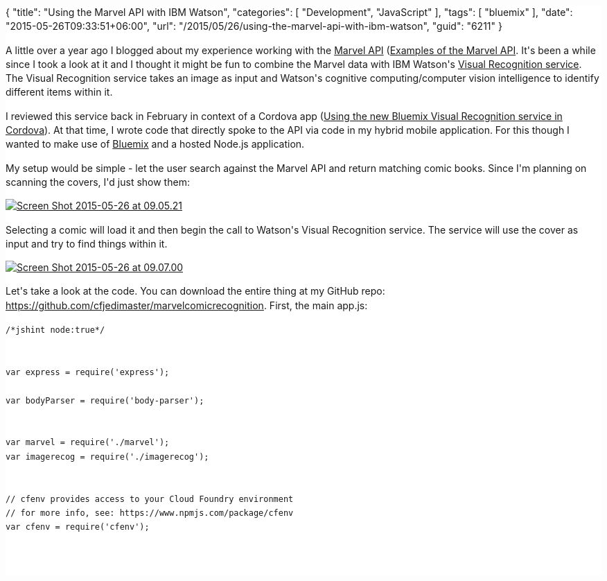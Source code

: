 {
	"title": "Using the Marvel API with IBM Watson",
	"categories": [
		"Development",
		"JavaScript"
	],
	"tags": [
		"bluemix"
	],
	"date": "2015-05-26T09:33:51+06:00",
	"url": "/2015/05/26/using-the-marvel-api-with-ibm-watson",
	"guid": "6211"
}

A little over a year ago I blogged about my experience working with the <a href="http://developer.marvel.com/">Marvel API</a> (<a href="http://www.raymondcamden.com/2014/02/02/Examples-of-the-Marvel-API">Examples of the Marvel API</a>. It's been a while since I took a look at it and I thought it might be fun to combine the Marvel data with IBM Watson's <a href="http://ibmmobile.info/VisualRecognition">Visual Recognition service</a>. The Visual Recognition service takes an image as input and Watson's cognitive computing/computer vision intelligence to identify different items within it. 



I reviewed this service back in February in context of a Cordova app (<a href="http://www.raymondcamden.com/2015/02/06/using-the-new-bluemix-visual-recognition-service-in-cordova">Using the new Bluemix Visual Recognition service in Cordova</a>). At that time, I wrote code that directly spoke to the API via code in my hybrid mobile application. For this though I wanted to make use of <a href="http://ibmmobile.info/Mobile-Catalog">Bluemix</a> and a hosted Node.js application. 

My setup would be simple - let the user search against the Marvel API and return matching comic books. Since I'm planning on scanning the covers, I'd just show them:

<a href="http://www.raymondcamden.com/wp-content/uploads/2015/05/Screen-Shot-2015-05-26-at-09.05.21.png"><img src="https://static.raymondcamden.com/images/wp-content/uploads/2015/05/Screen-Shot-2015-05-26-at-09.05.21.png" alt="Screen Shot 2015-05-26 at 09.05.21" width="788" height="800" class="aligncenter size-full wp-image-6213 imgborder" /></a>

Selecting a comic will load it and then begin the call to Watson's Visual Recognition service. The service will use the cover as input and try to find things within it.

<a href="http://www.raymondcamden.com/wp-content/uploads/2015/05/Screen-Shot-2015-05-26-at-09.07.00.png"><img src="https://static.raymondcamden.com/images/wp-content/uploads/2015/05/Screen-Shot-2015-05-26-at-09.07.00.png" alt="Screen Shot 2015-05-26 at 09.07.00" width="800" height="384" class="aligncenter size-full wp-image-6214" /></a>

Let's take a look at the code. You can download the entire thing at my GitHub repo: <a href="https://github.com/cfjedimaster/marvelcomicrecognition">https://github.com/cfjedimaster/marvelcomicrecognition</a>. First, the main app.js:

<pre><code class="language-javascript">/*jshint node:true*/


var express = require('express');

var bodyParser = require('body-parser');


var marvel = require('./marvel');
var imagerecog = require('./imagerecog');


// cfenv provides access to your Cloud Foundry environment
// for more info, see: https://www.npmjs.com/package/cfenv
var cfenv = require('cfenv');
